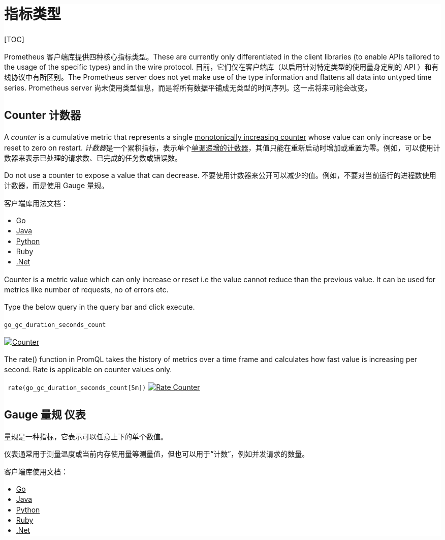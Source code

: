 # 指标类型

[TOC]

Prometheus 客户端库提供四种核心指标类型。These are currently only differentiated in the client libraries (to enable APIs tailored to the usage of the specific types) and in the wire protocol. 目前，它们仅在客户端库（以启用针对特定类型的使用量身定制的 API ）和有线协议中有所区别。The Prometheus server does not yet make use of the type information and flattens all data into untyped time series. Prometheus server 尚未使用类型信息，而是将所有数据平铺成无类型的时间序列。这一点将来可能会改变。

## Counter 计数器

A *counter* is a cumulative metric that represents a single [monotonically  increasing counter](https://en.wikipedia.org/wiki/Monotonic_function) whose value can only increase or be reset to zero on restart. *计数器*是一个累积指标，表示单个[单调递增的计数器](https://en.wikipedia.org/wiki/Monotonic_function)，其值只能在重新启动时增加或重置为零。例如，可以使用计数器来表示已处理的请求数、已完成的任务数或错误数。

Do not use a counter to expose a value that can decrease. 不要使用计数器来公开可以减少的值。例如，不要对当前运行的进程数使用计数器，而是使用 Gauge 量规。

客户端库用法文档：

- [Go](http://godoc.org/github.com/prometheus/client_golang/prometheus#Counter)
- [Java](https://github.com/prometheus/client_java#counter)
- [Python](https://github.com/prometheus/client_python#counter)
- [Ruby](https://github.com/prometheus/client_ruby#counter)
- [.Net](https://github.com/prometheus-net/prometheus-net#counters)

Counter is a metric value which can only increase or reset i.e the  value cannot reduce than the previous value. It can be used for metrics  like number of requests, no of errors etc.

Type the below query in the query bar and click execute.

```
go_gc_duration_seconds_count
```

[![Counter](https://prometheus.io/assets/tutorial/counter_example.png)](https://prometheus.io/assets/tutorial/counter_example.png)

The rate() function in PromQL takes the history of metrics over a  time frame and calculates how fast value is increasing per second. Rate  is applicable on counter values only.

` rate(go_gc_duration_seconds_count[5m])` [![Rate Counter](https://prometheus.io/assets/tutorial/rate_example.png)](https://prometheus.io/assets/tutorial/rate_example.png)

## Gauge 量规 仪表

量规是一种指标，它表示可以任意上下的单个数值。

仪表通常用于测量温度或当前内存使用量等测量值，但也可以用于“计数”，例如并发请求的数量。

客户端库使用文档：

- [Go](http://godoc.org/github.com/prometheus/client_golang/prometheus#Gauge)
- [Java](https://github.com/prometheus/client_java#gauge)
- [Python](https://github.com/prometheus/client_python#gauge)
- [Ruby](https://github.com/prometheus/client_ruby#gauge)
- [.Net](https://github.com/prometheus-net/prometheus-net#gauges)
